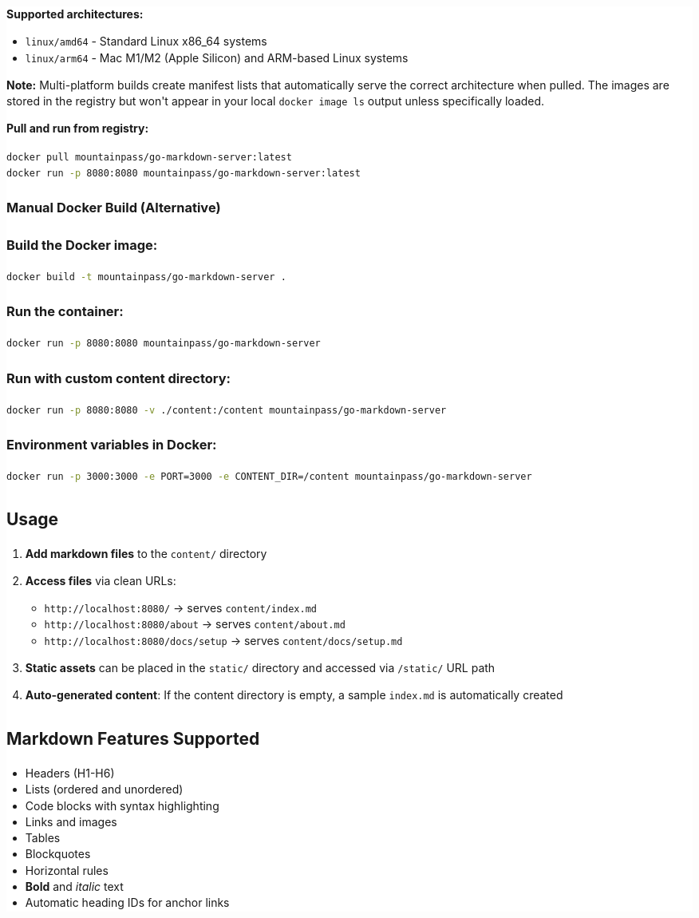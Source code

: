 **Supported architectures:**
- `linux/amd64` - Standard Linux x86_64 systems
- `linux/arm64` - Mac M1/M2 (Apple Silicon) and ARM-based Linux systems

**Note:** Multi-platform builds create manifest lists that automatically serve the correct architecture when pulled. The images are stored in the registry but won't appear in your local `docker image ls` output unless specifically loaded.

**Pull and run from registry:**
```bash
docker pull mountainpass/go-markdown-server:latest
docker run -p 8080:8080 mountainpass/go-markdown-server:latest
```

### Manual Docker Build (Alternative)

### Build the Docker image:
```bash
docker build -t mountainpass/go-markdown-server .
```

### Run the container:
```bash
docker run -p 8080:8080 mountainpass/go-markdown-server
```

### Run with custom content directory:
```bash
docker run -p 8080:8080 -v ./content:/content mountainpass/go-markdown-server
```

### Environment variables in Docker:
```bash
docker run -p 3000:3000 -e PORT=3000 -e CONTENT_DIR=/content mountainpass/go-markdown-server
```

## Usage

1. **Add markdown files** to the `content/` directory
2. **Access files** via clean URLs:
   - `http://localhost:8080/` → serves `content/index.md`
   - `http://localhost:8080/about` → serves `content/about.md`
   - `http://localhost:8080/docs/setup` → serves `content/docs/setup.md`

3. **Static assets** can be placed in the `static/` directory and accessed via `/static/` URL path

4. **Auto-generated content**: If the content directory is empty, a sample `index.md` is automatically created

## Markdown Features Supported

- Headers (H1-H6)
- Lists (ordered and unordered)
- Code blocks with syntax highlighting
- Links and images
- Tables
- Blockquotes
- Horizontal rules
- **Bold** and *italic* text
- Automatic heading IDs for anchor links
